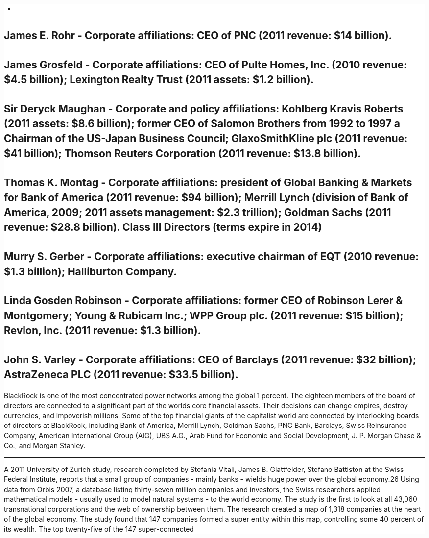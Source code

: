 -
James E. Rohr - Corporate affiliations:
CEO of PNC (2011 revenue: $14 billion).
-
James Grosfeld - Corporate affiliations:
CEO of Pulte Homes, Inc. (2010 revenue: $4.5 billion); Lexington
Realty Trust (2011 assets: $1.2 billion).
-
Sir Deryck Maughan - Corporate and
policy affiliations: Kohlberg Kravis Roberts (2011 assets: $8.6
billion); former CEO of Salomon Brothers from 1992 to 1997 a
Chairman of the US-Japan Business Council; GlaxoSmithKline plc (2011
revenue: $41 billion); Thomson Reuters Corporation (2011 revenue:
$13.8 billion).
-
Thomas K. Montag - Corporate
affiliations: president of Global Banking & Markets for Bank of
America (2011 revenue: $94 billion); Merrill Lynch (division of Bank
of America, 2009; 2011 assets management: $2.3 trillion); Goldman
Sachs (2011 revenue: $28.8 billion).
Class III Directors
(terms expire in 2014)
-
Murry S. Gerber - Corporate
affiliations: executive chairman of EQT (2010 revenue: $1.3
billion); Halliburton Company.
-
Linda Gosden Robinson - Corporate
affiliations: former CEO of Robinson Lerer & Montgomery; Young &
Rubicam Inc.; WPP Group plc. (2011 revenue: $15 billion); Revlon,
Inc. (2011 revenue: $1.3 billion).
-
John S. Varley - Corporate affiliations:
CEO of Barclays (2011 revenue: $32 billion); AstraZeneca PLC (2011
revenue: $33.5 billion).
-
BlackRock is one of the most
concentrated power networks among the global 1 percent. The eighteen
members of the board of directors are connected to a significant
part of the worlds core financial assets. Their decisions can
change empires, destroy currencies, and impoverish millions. Some of
the top financial giants of the capitalist world are connected by
interlocking boards of directors at BlackRock, including Bank of
America, Merrill Lynch, Goldman Sachs, PNC Bank, Barclays, Swiss
Reinsurance Company, American International Group (AIG), UBS A.G.,
Arab Fund for Economic and Social Development, J. P. Morgan Chase &
Co., and Morgan Stanley.
***
A 2011 University of Zurich study, research
completed by Stefania Vitali, James B. Glattfelder, Stefano Battiston at the
Swiss Federal Institute, reports that a small group of companies - mainly
banks - wields huge power over the global economy.26
Using
data from Orbis 2007, a database listing
thirty-seven million companies and investors, the Swiss researchers applied
mathematical models - usually used to model natural systems - to the world
economy. The study is the first to look at all 43,060 transnational
corporations and the web of ownership between them.
The research created a
map of 1,318 companies at the heart of the global economy. The study found
that 147 companies formed a super entity within this map, controlling some
40 percent of its wealth.
The top twenty-five of the 147 super-connected